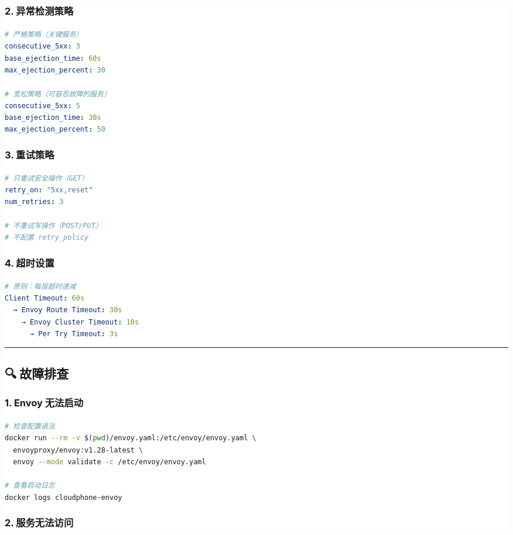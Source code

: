 ### 2. 异常检测策略

```yaml
# 严格策略（关键服务）
consecutive_5xx: 3
base_ejection_time: 60s
max_ejection_percent: 30

# 宽松策略（可容忍故障的服务）
consecutive_5xx: 5
base_ejection_time: 30s
max_ejection_percent: 50
```

### 3. 重试策略

```yaml
# 只重试安全操作（GET）
retry_on: "5xx,reset"
num_retries: 3

# 不重试写操作（POST/PUT）
# 不配置 retry_policy
```

### 4. 超时设置

```yaml
# 原则：每层超时递减
Client Timeout: 60s
  → Envoy Route Timeout: 30s
    → Envoy Cluster Timeout: 10s
      → Per Try Timeout: 3s
```

---

## 🔍 故障排查

### 1. Envoy 无法启动

```bash
# 检查配置语法
docker run --rm -v $(pwd)/envoy.yaml:/etc/envoy/envoy.yaml \
  envoyproxy/envoy:v1.28-latest \
  envoy --mode validate -c /etc/envoy/envoy.yaml

# 查看启动日志
docker logs cloudphone-envoy
```

### 2. 服务无法访问
